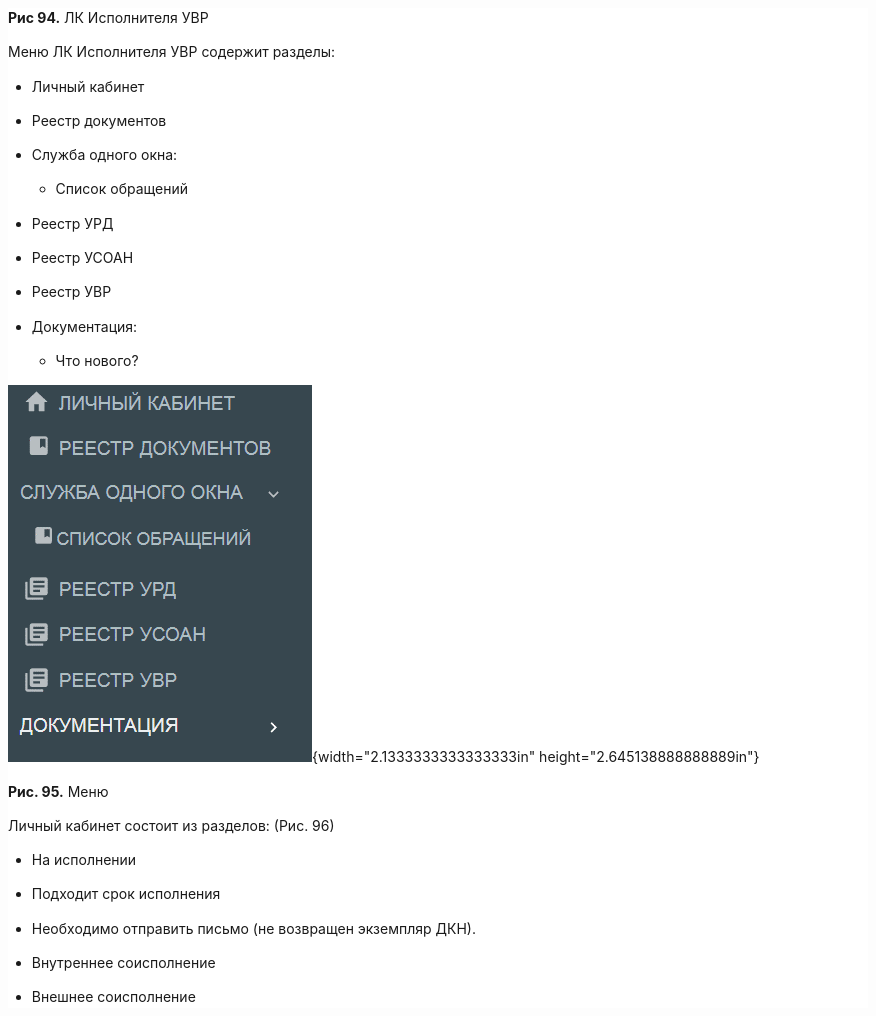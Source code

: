 **Рис 94.** ЛК Исполнителя УВР

Меню ЛК Исполнителя УВР содержит разделы:

-   Личный кабинет

-   Реестр документов

-   Служба одного окна:

    -   Список обращений

-   Реестр УРД

-   Реестр УСОАН

-   Реестр УВР

-   Документация:

    -   Что нового?

![](../images/media/image37.png){width="2.1333333333333333in"
height="2.645138888888889in"}

**Рис. 95.** Меню

Личный кабинет состоит из разделов: (Рис. 96)

-   На исполнении

-   Подходит срок исполнения

-   Необходимо отправить письмо (не возвращен экземпляр ДКН).

-   Внутреннее соисполнение

-   Внешнее соисполнение
